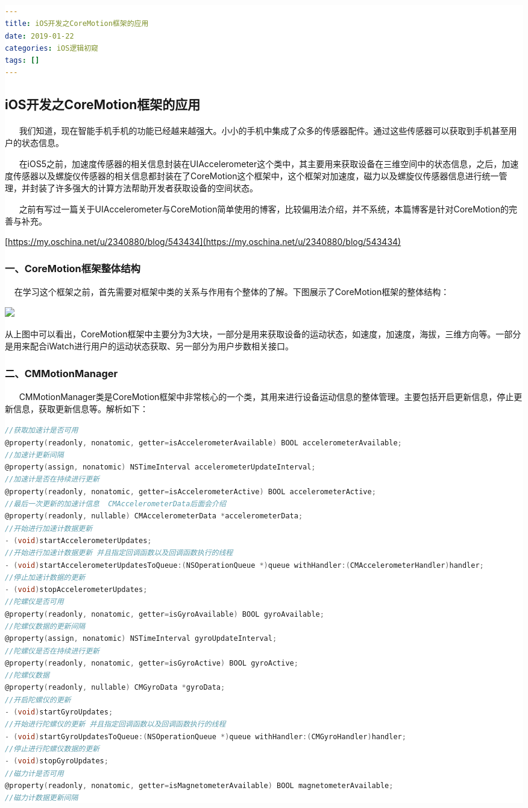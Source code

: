 ```yaml
---
title: iOS开发之CoreMotion框架的应用
date: 2019-01-22
categories: iOS逻辑初窥
tags: []
---
```

## iOS开发之CoreMotion框架的应用

      我们知道，现在智能手机手机的功能已经越来越强大。小小的手机中集成了众多的传感器配件。通过这些传感器可以获取到手机甚至用户的状态信息。

      在iOS5之前，加速度传感器的相关信息封装在UIAccelerometer这个类中，其主要用来获取设备在三维空间中的状态信息，之后，加速度传感器以及螺旋仪传感器的相关信息都封装在了CoreMotion这个框架中，这个框架对加速度，磁力以及螺旋仪传感器信息进行统一管理，并封装了许多强大的计算方法帮助开发者获取设备的空间状态。

      之前有写过一篇关于UIAccelerometer与CoreMotion简单使用的博客，比较偏用法介绍，并不系统，本篇博客是针对CoreMotion的完善与补充。

[https://my.oschina.net/u/2340880/blog/543434](https://my.oschina.net/u/2340880/blog/543434)

### 一、CoreMotion框架整体结构

    在学习这个框架之前，首先需要对框架中类的关系与作用有个整体的了解。下图展示了CoreMotion框架的整体结构：

![](https://oscimg.oschina.net/oscnet/e778c6022c890fe98765be064810b084bfb.jpg)

从上图中可以看出，CoreMotion框架中主要分为3大块，一部分是用来获取设备的运动状态，如速度，加速度，海拔，三维方向等。一部分是用来配合iWatch进行用户的运动状态获取、另一部分为用户步数相关接口。

### 二、CMMotionManager

      CMMotionManager类是CoreMotion框架中非常核心的一个类，其用来进行设备运动信息的整体管理。主要包括开启更新信息，停止更新信息，获取更新信息等。解析如下：

```objectivec
//获取加速计是否可用
@property(readonly, nonatomic, getter=isAccelerometerAvailable) BOOL accelerometerAvailable;
//加速计更新间隔
@property(assign, nonatomic) NSTimeInterval accelerometerUpdateInterval;
//加速计是否在持续进行更新
@property(readonly, nonatomic, getter=isAccelerometerActive) BOOL accelerometerActive;
//最后一次更新的加速计信息  CMAccelerometerData后面会介绍
@property(readonly, nullable) CMAccelerometerData *accelerometerData;
//开始进行加速计数据更新
- (void)startAccelerometerUpdates;
//开始进行加速计数据更新 并且指定回调函数以及回调函数执行的线程
- (void)startAccelerometerUpdatesToQueue:(NSOperationQueue *)queue withHandler:(CMAccelerometerHandler)handler;
//停止加速计数据的更新
- (void)stopAccelerometerUpdates;
//陀螺仪是否可用
@property(readonly, nonatomic, getter=isGyroAvailable) BOOL gyroAvailable;
//陀螺仪数据的更新间隔
@property(assign, nonatomic) NSTimeInterval gyroUpdateInterval;
//陀螺仪是否在持续进行更新
@property(readonly, nonatomic, getter=isGyroActive) BOOL gyroActive;
//陀螺仪数据
@property(readonly, nullable) CMGyroData *gyroData;
//开启陀螺仪的更新
- (void)startGyroUpdates;
//开始进行陀螺仪的更新 并且指定回调函数以及回调函数执行的线程
- (void)startGyroUpdatesToQueue:(NSOperationQueue *)queue withHandler:(CMGyroHandler)handler;
//停止进行陀螺仪数据的更新
- (void)stopGyroUpdates;
//磁力计是否可用
@property(readonly, nonatomic, getter=isMagnetometerAvailable) BOOL magnetometerAvailable;
//磁力计数据更新间隔
```